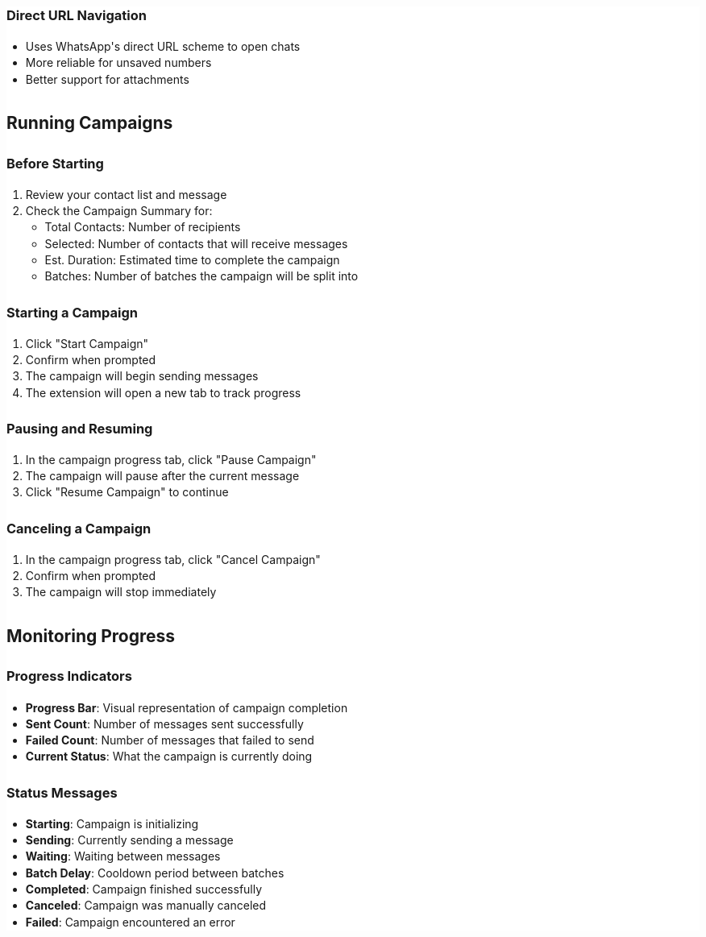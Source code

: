 ### Direct URL Navigation

- Uses WhatsApp's direct URL scheme to open chats
- More reliable for unsaved numbers
- Better support for attachments

## Running Campaigns

### Before Starting

1. Review your contact list and message
2. Check the Campaign Summary for:
   - Total Contacts: Number of recipients
   - Selected: Number of contacts that will receive messages
   - Est. Duration: Estimated time to complete the campaign
   - Batches: Number of batches the campaign will be split into

### Starting a Campaign

1. Click "Start Campaign"
2. Confirm when prompted
3. The campaign will begin sending messages
4. The extension will open a new tab to track progress

### Pausing and Resuming

1. In the campaign progress tab, click "Pause Campaign"
2. The campaign will pause after the current message
3. Click "Resume Campaign" to continue

### Canceling a Campaign

1. In the campaign progress tab, click "Cancel Campaign"
2. Confirm when prompted
3. The campaign will stop immediately

## Monitoring Progress

### Progress Indicators

- **Progress Bar**: Visual representation of campaign completion
- **Sent Count**: Number of messages sent successfully
- **Failed Count**: Number of messages that failed to send
- **Current Status**: What the campaign is currently doing

### Status Messages

- **Starting**: Campaign is initializing
- **Sending**: Currently sending a message
- **Waiting**: Waiting between messages
- **Batch Delay**: Cooldown period between batches
- **Completed**: Campaign finished successfully
- **Canceled**: Campaign was manually canceled
- **Failed**: Campaign encountered an error
